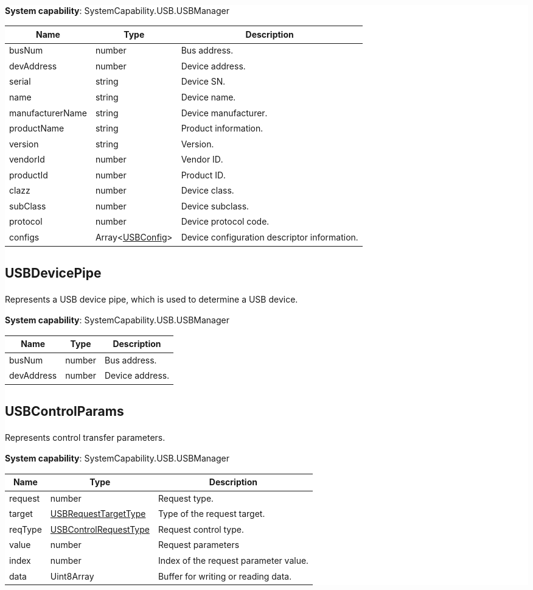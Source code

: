 **System capability**: SystemCapability.USB.USBManager

| Name| Type| Description|
| -------- | -------- | -------- |
| busNum | number | Bus address. |
| devAddress | number | Device address. |
| serial | string | Device SN. |
| name | string | Device name. |
| manufacturerName | string | Device manufacturer. |
| productName | string | Product information. |
| version | string | Version. |
| vendorId | number | Vendor ID. |
| productId | number | Product ID. |
| clazz | number | Device class. |
| subClass | number | Device subclass. |
| protocol | number | Device protocol code. |
| configs | Array&lt;[USBConfig](#usbconfig)&gt; | Device configuration descriptor information. |


## USBDevicePipe

Represents a USB device pipe, which is used to determine a USB device.

**System capability**: SystemCapability.USB.USBManager

| Name| Type| Description|
| -------- | -------- | -------- |
| busNum | number | Bus address. |
| devAddress | number | Device address. |


## USBControlParams

Represents control transfer parameters.

**System capability**: SystemCapability.USB.USBManager

| Name| Type| Description|
| -------- | -------- | -------- |
| request | number | Request type. |
| target | [USBRequestTargetType](#usbrequesttargettype) | Type of the request target. |
| reqType | [USBControlRequestType](#usbcontrolrequesttype) | Request control type. |
| value | number | Request parameters|
| index | number | Index of the request parameter value. |
| data | Uint8Array | Buffer for writing or reading data. |
